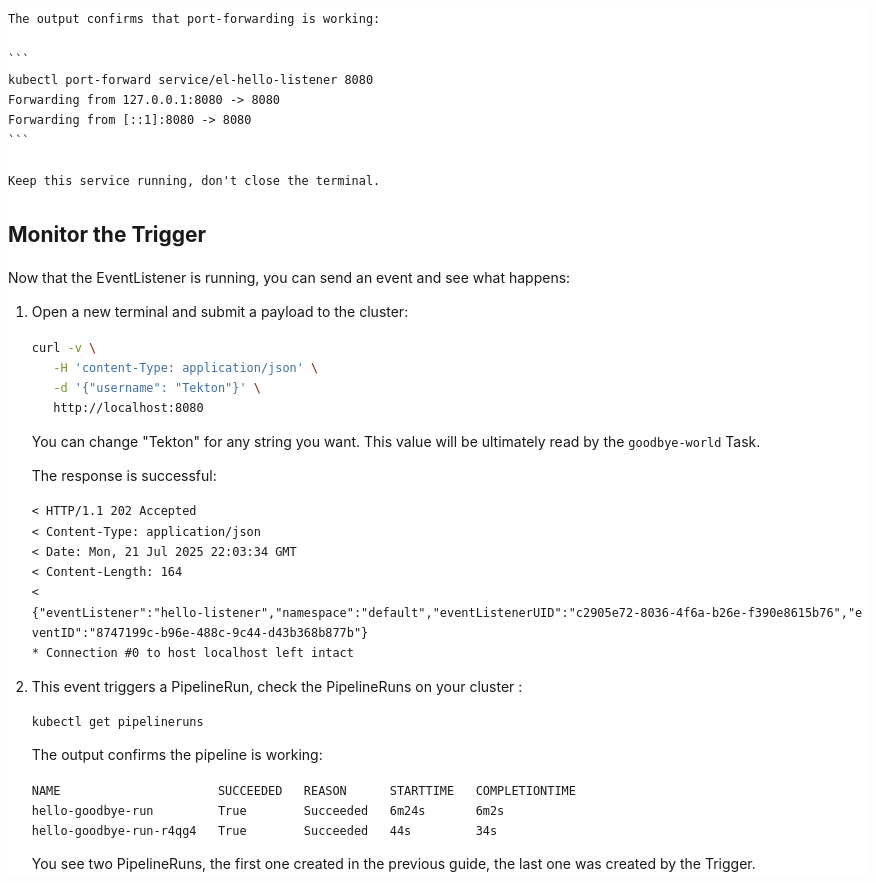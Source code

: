     The output confirms that port-forwarding is working:

    ```
    kubectl port-forward service/el-hello-listener 8080
    Forwarding from 127.0.0.1:8080 -> 8080
    Forwarding from [::1]:8080 -> 8080    
    ```

    Keep this service running, don't close the terminal.

##  Monitor the Trigger

Now that the EventListener is running, you can send an event and see what
happens:

1.  Open a new terminal and submit a payload to the cluster:

    ```bash
    curl -v \
       -H 'content-Type: application/json' \
       -d '{"username": "Tekton"}' \
       http://localhost:8080
    ```

    You can change "Tekton" for any string you want. This value will be
    ultimately read by the `goodbye-world` Task.

    The response is successful:

    ```
    < HTTP/1.1 202 Accepted
    < Content-Type: application/json
    < Date: Mon, 21 Jul 2025 22:03:34 GMT
    < Content-Length: 164
    <
    {"eventListener":"hello-listener","namespace":"default","eventListenerUID":"c2905e72-8036-4f6a-b26e-f390e8615b76","eventID":"8747199c-b96e-488c-9c44-d43b368b877b"}
    * Connection #0 to host localhost left intact
    ```

1.  This event triggers a PipelineRun, check the PipelineRuns on your
    cluster :

    ```bash
    kubectl get pipelineruns
    ```

    The output confirms the pipeline is working:

    ```
    NAME                      SUCCEEDED   REASON      STARTTIME   COMPLETIONTIME
    hello-goodbye-run         True        Succeeded   6m24s       6m2s
    hello-goodbye-run-r4qg4   True        Succeeded   44s         34s
    ```

    You see two PipelineRuns, the first one created in the previous guide,
    the last one was created by the Trigger.


[gs-tasks]: /docs/getting-started/tasks/
[gs-pipelines]: /docs/getting-started/pipelines/
[curl]: https://curl.se/download.html
[minikube]: https://minikube.sigs.k8s.io/docs/start/
[triggers-repo]: https://github.com/tektoncd/triggers/tree/main/examples
[git-howto]: /docs/how-to-guides/clone-repository/
[kaniko-howto]: /docs/how-to-guides/kaniko-build-push/